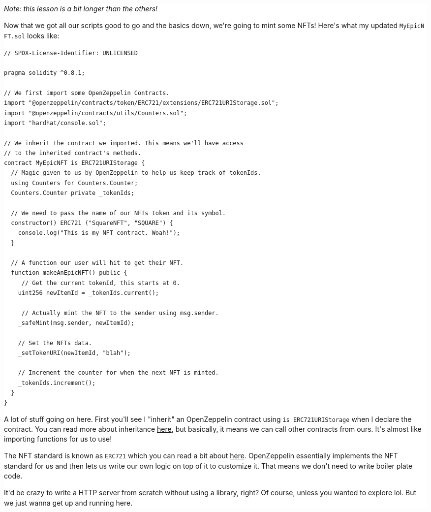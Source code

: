 *Note: this lesson is a bit longer than the others!*

Now that we got all our scripts good to go and the basics down, we're going to mint some NFTs! Here's what my updated `MyEpicNFT.sol` looks like:

```solidity
// SPDX-License-Identifier: UNLICENSED

pragma solidity ^0.8.1;

// We first import some OpenZeppelin Contracts.
import "@openzeppelin/contracts/token/ERC721/extensions/ERC721URIStorage.sol";
import "@openzeppelin/contracts/utils/Counters.sol";
import "hardhat/console.sol";

// We inherit the contract we imported. This means we'll have access
// to the inherited contract's methods.
contract MyEpicNFT is ERC721URIStorage {
  // Magic given to us by OpenZeppelin to help us keep track of tokenIds.
  using Counters for Counters.Counter;
  Counters.Counter private _tokenIds;

  // We need to pass the name of our NFTs token and its symbol.
  constructor() ERC721 ("SquareNFT", "SQUARE") {
    console.log("This is my NFT contract. Woah!");
  }

  // A function our user will hit to get their NFT.
  function makeAnEpicNFT() public {
     // Get the current tokenId, this starts at 0.
    uint256 newItemId = _tokenIds.current();

     // Actually mint the NFT to the sender using msg.sender.
    _safeMint(msg.sender, newItemId);

    // Set the NFTs data.
    _setTokenURI(newItemId, "blah");

    // Increment the counter for when the next NFT is minted.
    _tokenIds.increment();
  }
}
```

A lot of stuff going on here. First you'll see I "inherit" an OpenZeppelin contract using `is ERC721URIStorage` when I declare the contract. You can read more about inheritance [here](https://solidity-by-example.org/inheritance/), but basically, it means we can call other contracts from ours. It's almost like importing functions for us to use!

The NFT standard is known as `ERC721` which you can read a bit about [here](https://eips.ethereum.org/EIPS/eip-721). OpenZeppelin essentially implements the NFT standard for us and then lets us write our own logic on top of it to customize it. That means we don't need to write boiler plate code.

It'd be crazy to write a HTTP server from scratch without using a library, right? Of course, unless you wanted to explore lol. But we just wanna get up and running here.
